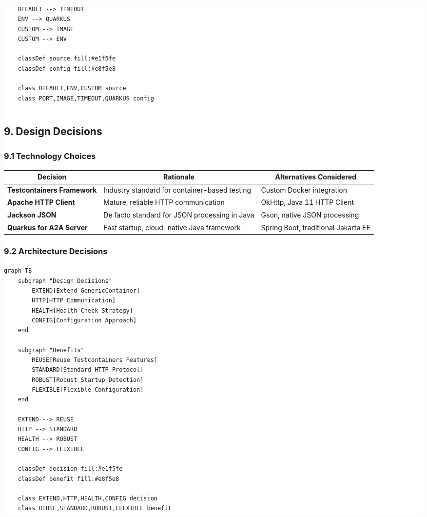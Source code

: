 ```mermaid
    DEFAULT --> TIMEOUT
    ENV --> QUARKUS
    CUSTOM --> IMAGE
    CUSTOM --> ENV
    
    classDef source fill:#e1f5fe
    classDef config fill:#e8f5e8
    
    class DEFAULT,ENV,CUSTOM source
    class PORT,IMAGE,TIMEOUT,QUARKUS config
```

---

## 9. Design Decisions

### 9.1 Technology Choices

| Decision | Rationale | Alternatives Considered |
|----------|-----------|------------------------|
| **Testcontainers Framework** | Industry standard for container-based testing | Custom Docker integration |
| **Apache HTTP Client** | Mature, reliable HTTP communication | OkHttp, Java 11 HTTP Client |
| **Jackson JSON** | De facto standard for JSON processing in Java | Gson, native JSON processing |
| **Quarkus for A2A Server** | Fast startup, cloud-native Java framework | Spring Boot, traditional Jakarta EE |

### 9.2 Architecture Decisions

```mermaid
graph TB
    subgraph "Design Decisions"
        EXTEND[Extend GenericContainer]
        HTTP[HTTP Communication]
        HEALTH[Health Check Strategy]
        CONFIG[Configuration Approach]
    end
    
    subgraph "Benefits"
        REUSE[Reuse Testcontainers Features]
        STANDARD[Standard HTTP Protocol]
        ROBUST[Robust Startup Detection]
        FLEXIBLE[Flexible Configuration]
    end
    
    EXTEND --> REUSE
    HTTP --> STANDARD
    HEALTH --> ROBUST
    CONFIG --> FLEXIBLE
    
    classDef decision fill:#e1f5fe
    classDef benefit fill:#e8f5e8
    
    class EXTEND,HTTP,HEALTH,CONFIG decision
    class REUSE,STANDARD,ROBUST,FLEXIBLE benefit
```
